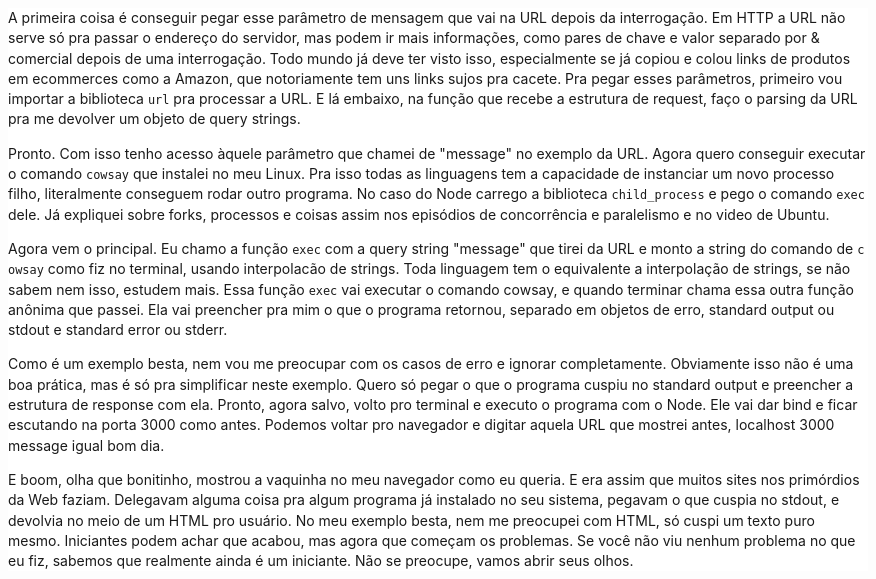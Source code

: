 





A primeira coisa é conseguir pegar esse parâmetro de mensagem que vai na URL depois da interrogação. Em HTTP a URL não serve só pra passar o endereço do servidor, mas podem ir mais informações, como pares de chave e valor separado por & comercial depois de uma interrogação. Todo mundo já deve ter visto isso, especialmente se já copiou e colou links de produtos em ecommerces como a Amazon, que notoriamente tem uns links sujos pra cacete. Pra pegar esses parâmetros, primeiro vou importar a biblioteca `url` pra processar a URL. E lá embaixo, na função que recebe a estrutura de request, faço o parsing da URL pra me devolver um objeto de query strings.






Pronto. Com isso tenho acesso àquele parâmetro que chamei de "message" no exemplo da URL. Agora quero conseguir executar o comando `cowsay` que instalei no meu Linux. Pra isso todas as linguagens tem a capacidade de instanciar um novo processo filho, literalmente conseguem rodar outro programa. No caso do Node carrego a biblioteca `child_process` e pego o comando `exec` dele. Já expliquei sobre forks, processos e coisas assim nos episódios de concorrência e paralelismo e no video de Ubuntu.







Agora vem o principal. Eu chamo a função `exec` com a query string "message" que tirei da URL e monto a string do comando de `cowsay` como fiz no terminal, usando interpolacão de strings. Toda linguagem tem o equivalente a interpolação de strings, se não sabem nem isso, estudem mais. Essa função `exec` vai executar o comando cowsay, e quando terminar chama essa outra função anônima que passei. Ela vai preencher pra mim o que o programa retornou, separado em objetos de erro, standard output ou stdout e standard error ou stderr.








Como é um exemplo besta, nem vou me preocupar com os casos de erro e ignorar completamente. Obviamente isso não é uma boa prática, mas é só pra simplificar neste exemplo. Quero só pegar o que o programa cuspiu no standard output e preencher a estrutura de response com ela. Pronto, agora salvo, volto pro terminal e executo o programa com o Node. Ele vai dar bind e ficar escutando na porta 3000 como antes. Podemos voltar pro navegador e digitar aquela URL que mostrei antes, localhost 3000 message igual bom dia.









E boom, olha que bonitinho, mostrou a vaquinha no meu navegador como eu queria. E era assim que muitos sites nos primórdios da Web faziam. Delegavam alguma coisa pra algum programa já instalado no seu sistema, pegavam o que cuspia no stdout, e devolvia no meio de um HTML pro usuário. No meu exemplo besta, nem me preocupei com HTML, só cuspi um texto puro mesmo. Iniciantes podem achar que acabou, mas agora que começam os problemas. Se você não viu nenhum problema no que eu fiz, sabemos que realmente ainda é um iniciante. Não se preocupe, vamos abrir seus olhos.

